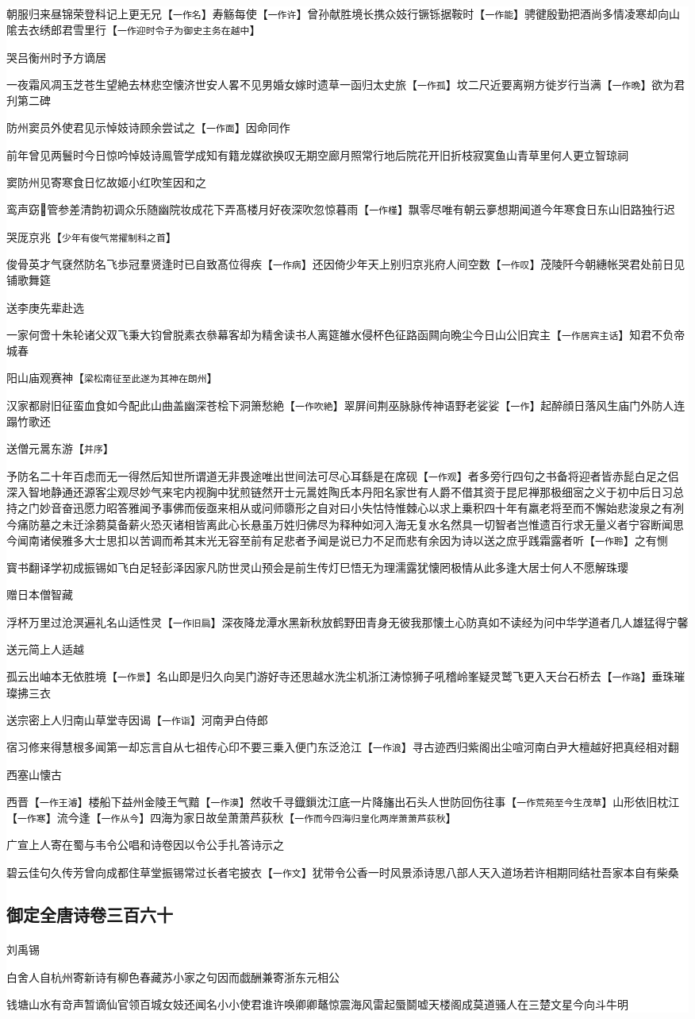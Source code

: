 朝服归来昼锦荣登科记上更无兄【`一作名`】寿觞每使【`一作许`】曾孙献胜境长携众妓行镢铄据鞍时【`一作能`】骋徤殷勤把酒尚多情凌寒却向山隂去衣绣郎君雪里行【`一作迎时令子为御史主务在越中`】  

哭吕衡州时予方谪居  

一夜霜风凋玉芝苍生望絶去林悲空懐济世安人畧不见男婚女嫁时遗草一函归太史旅【`一作孤`】坟二尺近要离朔方徙岁行当满【`一作晩`】欲为君刋第二碑  

防州窦员外使君见示悼妓诗顾余尝试之【`一作面`】因命同作  

前年曾见两鬟时今日惊吟悼妓诗鳯管学成知有籍龙媒欲换叹无期空廊月照常行地后院花开旧折枝寂寞鱼山青草里何人更立智琼祠  

窦防州见寄寒食日忆故姬小红吹笙因和之  

鸾声窈管参差清韵初调众乐随幽院妆成花下弄髙楼月好夜深吹忽惊暮雨【`一作槿`】飘零尽唯有朝云夣想期闻道今年寒食日东山旧路独行迟  

哭厐京兆【`少年有俊气常擢制科之首`】  

俊骨英才气褎然防名飞歩冠羣贤逢时已自致髙位得疾【`一作病`】还因倚少年天上别归京兆府人间空数【`一作叹`】茂陵阡今朝繐帐哭君处前日见铺歌舞筵  

送李庚先辈赴选  

一家何啻十朱轮诸父双飞秉大钧曾脱素衣叅幕客却为精舍读书人离筵雒水侵杯色征路函闗向晩尘今日山公旧宾主【`一作居宾主话`】知君不负帝城春  

阳山庙观赛神【`梁松南征至此遂为其神在朗州`】  

汉家都尉旧征蛮血食如今配此山曲盖幽深苍桧下洞箫愁絶【`一作吹絶`】翠屏间荆巫脉脉传神语野老娑娑【`一作`】起醉顔日落风生庙门外防人连蹋竹歌还  

送僧元暠东游【`并序`】  

予防名二十年百虑而无一得然后知世所谓道无非畏途唯出世间法可尽心耳繇是在席砚【`一作观`】者多旁行四句之书备将迎者皆赤髭白足之侣深入智地静通还源客尘观尽妙气来宅内视胸中犹煎链然开士元暠姓陶氏本丹阳名家世有人爵不借其资于昆尼禅那极细宻之义于初中后日习总持之门妙音奋迅愿力昭答雅闻予事佛而佞亟来相从或问师隳形之自对曰小失怙恃惟棘心以求上乗积四十年有羸老将至而不懈始悲浚泉之有冽今痛防墓之未迁涂蒭莫备薪火恐灭诸相皆离此心长悬虽万姓归佛尽为释种如河入海无复水名然具一切智者岂惟遗百行求无量义者宁容断闻思今闻南诸侯雅多大士思扣以苦调而希其末光无容至前有足悲者予闻是说已力不足而悲有余因为诗以送之庶乎践霜露者听【`一作聆`】之有恻  

寳书翻译学初成振锡如飞白足轻彭泽因家凡防世灵山预会是前生传灯巳悟无为理濡露犹懐罔极情从此多逢大居士何人不愿解珠璎  

赠日本僧智藏  

浮杯万里过沧溟遍礼名山适性灵【`一作旧扃`】深夜降龙潭水黑新秋放鹤野田青身无彼我那懐土心防真如不读经为问中华学道者几人雄猛得宁馨  

送元简上人适越  

孤云出岫本无依胜境【`一作景`】名山即是归久向吴门游好寺还思越水洗尘机浙江涛惊狮子吼稽岭峯疑灵鹫飞更入天台石桥去【`一作路`】垂珠璀璨拂三衣  

送宗密上人归南山草堂寺因谒【`一作诣`】河南尹白侍郎  

宿习修来得慧根多闻第一却忘言自从七祖传心印不要三乗入便门东泛沧江【`一作浪`】寻古迹西归紫阁出尘喧河南白尹大檀越好把真经相对翻  

西塞山懐古  

西晋【`一作王濬`】楼船下益州金陵王气黯【`一作漠`】然收千寻鐡鎻沈江底一片降旛出石头人世防回伤往事【`一作荒苑至今生茂草`】山形依旧枕江【`一作寒`】流今逢【`一作从今`】四海为家日故垒萧萧芦荻秋【`一作而今四海归皇化两岸萧萧芦荻秋`】  

广宣上人寄在蜀与韦令公唱和诗卷因以令公手扎答诗示之  

碧云佳句久传芳曾向成都住草堂振锡常过长者宅披衣【`一作文`】犹带令公香一时风景添诗思八部人天入道场若许相期同结社吾家本自有柴桑  

## 御定全唐诗卷三百六十  

刘禹锡  

白舍人自杭州寄新诗有柳色春藏苏小家之句因而戯酬兼寄浙东元相公  

钱塘山水有竒声暂谪仙官领百城女妓还闻名小小使君谁许唤卿卿鼇惊震海风雷起蜃鬬嘘天楼阁成莫道骚人在三楚文星今向斗牛明  
